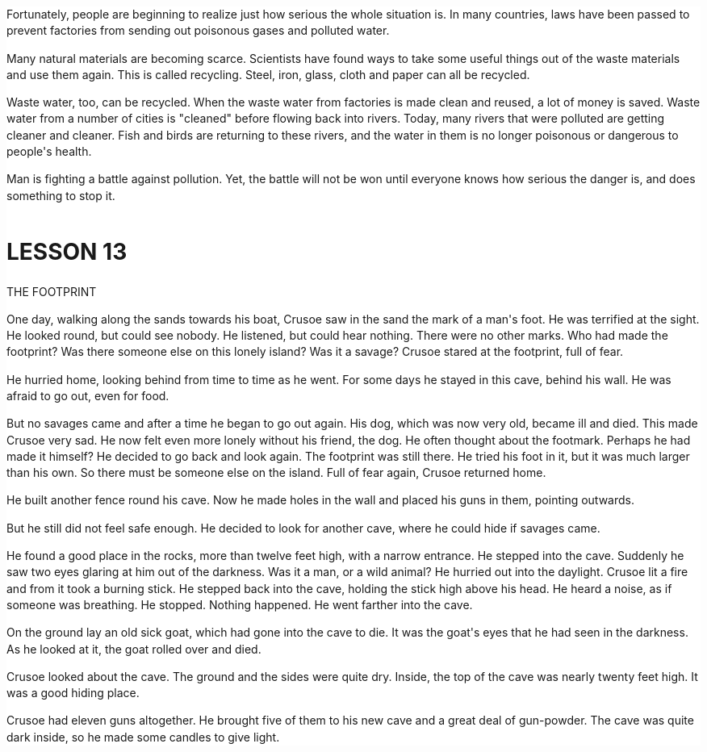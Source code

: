 Fortunately, people are beginning to realize just how serious the whole situation is. In many countries, laws have been passed to prevent factories from sending out poisonous gases and polluted water.

Many natural materials are becoming scarce. Scientists have found ways to take some useful things out of the waste materials and use them again. This is called recycling. Steel, iron, glass, cloth and paper can all be recycled.

Waste water, too, can be recycled. When the waste water from factories is made clean and reused, a lot of money is saved. Waste water from a number of cities is "cleaned" before flowing back into rivers. Today, many rivers that were polluted are getting cleaner and cleaner. Fish and birds are returning to these rivers, and the water in them is no longer poisonous or dangerous to people's health.

Man is fighting a battle against pollution. Yet, the battle will not be won until everyone knows how serious the danger is, and does something to stop it.


# LESSON 13

THE FOOTPRINT

One day, walking along the sands towards his boat, Crusoe saw in the sand the mark of a man's foot. He was terrified at the sight. He looked round, but could see nobody. He listened, but could hear nothing. There were no other marks. Who had made the footprint? Was there someone else on this lonely island? Was it a savage? Crusoe stared at the footprint, full of fear.

He hurried home, looking behind from time to time as he went. For some days he stayed in this cave, behind his wall. He was afraid to go out, even for food.

But no savages came and after a time he began to go out again. His dog, which was now very old, became ill and died. This made Crusoe very sad. He now felt even more lonely without his friend, the dog. He often thought about the footmark. Perhaps he had made it himself? He decided to go back and look again. The footprint was still there. He tried his foot in it, but it was much larger than his own. So there must be someone else on the island. Full of fear again, Crusoe returned home.

He built another fence round his cave. Now he made holes in the wall and placed his guns in them, pointing outwards.

But he still did not feel safe enough. He decided to look for another cave, where he could hide if savages came.

He found a good place in the rocks, more than twelve feet high, with a narrow entrance. He stepped into the cave. Suddenly he saw two eyes glaring at him out of the darkness. Was it a man, or a wild animal? He hurried out into the daylight.
Crusoe lit a fire and from it took a burning stick. He stepped back into the cave, holding the stick high above his head. He heard a noise, as if someone was breathing. He stopped. Nothing happened. He went farther into the cave.

On the ground lay an old sick goat, which had gone into the cave to die. It was the goat's eyes that he had seen in the darkness. As he looked at it, the goat rolled over and died.

Crusoe looked about the cave. The ground and the sides were quite dry. Inside, the top of the cave was nearly twenty feet high. It was a good hiding place.

Crusoe had eleven guns altogether. He brought five of them to his new cave and a great deal of gun-powder. The cave was quite dark inside, so he made some candles to give light.
